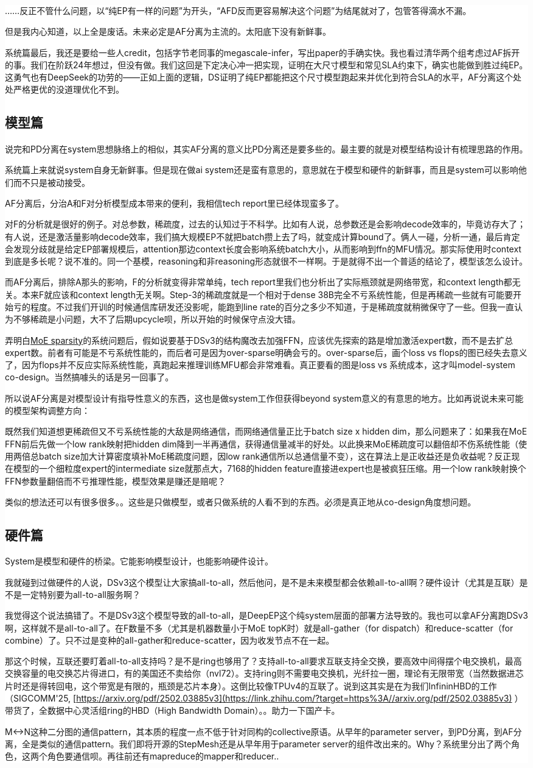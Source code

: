 ……反正不管什么问题，以“纯EP有一样的问题”为开头，“AFD反而更容易解决这个问题”为结尾就对了，包管答得滴水不漏。

但是我内心知道，以上全是废话。未来必定是AF分离为主流的。太阳底下没有新鲜事。

系统篇最后，我还是要给一些人credit，包括字节老同事的megascale-infer，写出paper的手确实快。我也看过清华两个组考虑过AF拆开的事。我们在阶跃24年想过，但没有做。我们这回是下定决心冲一把实现，证明在大尺寸模型和常见SLA约束下，确实也能做到胜过纯EP。这勇气也有DeepSeek的功劳的——正如上面的逻辑，DS证明了纯EP都能把这个尺寸模型跑起来并优化到符合SLA的水平，AF分离这个处处严格更优的没道理优化不到。

  

## 模型篇

说完和PD分离在system思想脉络上的相似，其实AF分离的意义比PD分离还是要多些的。最主要的就是对模型结构设计有梳理思路的作用。

系统篇上来就说system自身无新鲜事。但是现在做ai system还是蛮有意思的，意思就在于模型和硬件的新鲜事，而且是system可以影响他们而不只是被动接受。

AF分离后，分治A和F对分析模型成本带来的便利，我相信tech report里已经体现蛮多了。

对F的分析就是很好的例子。对总参数，稀疏度，过去的认知过于不科学。比如有人说，总参数还是会影响decode效率的，毕竟访存大了；有人说，还是激活量影响decode效率，我们搞大规模EP不就把batch攒上去了吗，就变成计算bound了。俩人一碰，分析一通，最后肯定会发现分歧就是给定EP部署规模后，attention那边context长度会影响系统batch大小，从而影响到ffn的MFU情况。那实际使用时context到底是多长呢？说不准的。同一个基模，reasoning和非reasoning形态就很不一样啊。于是就得不出一个普适的结论了，模型该怎么设计。

而AF分离后，排除A那头的影响，F的分析就变得非常单纯，tech report里我们也分析出了实际瓶颈就是网络带宽，和context length都无关。本来F就应该和context length无关啊。Step-3的稀疏度就是一个相对于dense 38B完全不亏系统性能，但是再稀疏一些就有可能要开始亏的程度。不过我们开训的时候通信库研发还没影呢，能跑到line rate的百分之多少不知道，于是稀疏度就稍微保守了一些。但我一直认为不够稀疏是小问题，大不了后期upcycle呗，所以开始的时候保守点没大错。

弄明白[MoE sparsity](https://zhida.zhihu.com/search?content_id=260897020&content_type=Article&match_order=1&q=MoE+sparsity&zhida_source=entity)的系统问题后，假如说要基于DSv3的结构魔改去加强FFN，应该优先探索的路是增加激活expert数，而不是去扩总expert数。前者有可能是不亏系统性能的，而后者可是因为over-sparse明确会亏的。over-sparse后，画个loss vs flops的图已经失去意义了，因为flops并不反应实际系统性能，真跑起来推理训练MFU都会非常难看。真正要看的图是loss vs 系统成本，这才叫model-system co-design。当然搞噱头的话是另一回事了。

所以说AF分离是对模型设计有指导性意义的东西，这也是做system工作但获得beyond system意义的有意思的地方。比如再说说未来可能的模型架构调整方向：

既然我们知道想更稀疏但又不亏系统性能的大敌是网络通信，而网络通信量正比于batch size x hidden dim，那么问题来了：如果我在MoE FFN前后先做一个low rank映射把hidden dim降到一半再通信，获得通信量减半的好处。以此换来MoE稀疏度可以翻倍却不伤系统性能（使用两倍总batch size加大计算密度填补MoE稀疏度问题，因low rank通信所以总通信量不变），这在算法上是正收益还是负收益呢？反正现在模型的一个细粒度expert的intermediate size就那点大，7168的hidden feature直接进expert也是被疯狂压缩。用一个low rank映射换个FFN参数量翻倍而不亏推理性能，模型效果是赚还是赔呢？

类似的想法还可以有很多很多。。这些是只做模型，或者只做系统的人看不到的东西。必须是真正地从co-design角度想问题。

## 硬件篇

System是模型和硬件的桥梁。它能影响模型设计，也能影响硬件设计。

我就碰到过做硬件的人说，DSv3这个模型让大家搞all-to-all，然后他问，是不是未来模型都会依赖all-to-all啊？硬件设计（尤其是互联）是不是一定特别要为all-to-all服务啊？

我觉得这个说法搞错了。不是DSv3这个模型导致的all-to-all，是DeepEP这个纯system层面的部署方法导致的。我也可以拿AF分离跑DSv3啊，这样就不是all-to-all了。在F数量不多（尤其是机器数量小于MoE topK时）就是all-gather（for dispatch）和reduce-scatter（for combine）了。只不过是变种的all-gather和reduce-scatter，因为收发节点不在一起。

那这个时候，互联还要盯着all-to-all支持吗？是不是ring也够用了？支持all-to-all要求互联支持全交换，要高效中间得摆个电交换机，最高交换容量的电交换芯片得进口，有的美国还不卖给你（nvl72）。支持ring则不需要电交换机，光纤拉一圈，理论有无限带宽（当然数据进芯片时还是得转回电，这个带宽是有限的，瓶颈是芯片本身）。这倒比较像TPUv4的互联了。说到这其实是在为我们InfininHBD的工作（SIGCOMM'25, [https://arxiv.org/pdf/2502.03885v3](https://link.zhihu.com/?target=https%3A//arxiv.org/pdf/2502.03885v3) ）带货了，全数据中心灵活组ring的HBD（High Bandwidth Domain）。。助力一下国产卡。

M<->N这种二分图的通信pattern，其本质的程度一点不低于针对同构的collective原语。从早年的parameter server，到PD分离，到AF分离，全是类似的通信pattern。我们即将开源的StepMesh还是从早年用于parameter server的组件改出来的。Why？系统里分出了两个角色，这两个角色要通信呗。再往前还有mapreduce的mapper和reducer..
